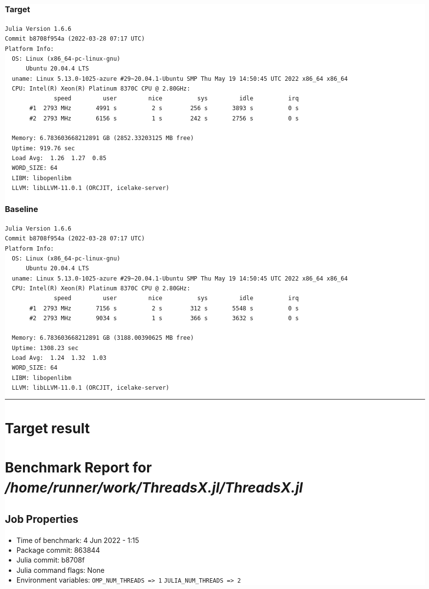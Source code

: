 ### Target
```
Julia Version 1.6.6
Commit b8708f954a (2022-03-28 07:17 UTC)
Platform Info:
  OS: Linux (x86_64-pc-linux-gnu)
      Ubuntu 20.04.4 LTS
  uname: Linux 5.13.0-1025-azure #29~20.04.1-Ubuntu SMP Thu May 19 14:50:45 UTC 2022 x86_64 x86_64
  CPU: Intel(R) Xeon(R) Platinum 8370C CPU @ 2.80GHz: 
              speed         user         nice          sys         idle          irq
       #1  2793 MHz       4991 s          2 s        256 s       3893 s          0 s
       #2  2793 MHz       6156 s          1 s        242 s       2756 s          0 s
       
  Memory: 6.783603668212891 GB (2852.33203125 MB free)
  Uptime: 919.76 sec
  Load Avg:  1.26  1.27  0.85
  WORD_SIZE: 64
  LIBM: libopenlibm
  LLVM: libLLVM-11.0.1 (ORCJIT, icelake-server)
```

### Baseline
```
Julia Version 1.6.6
Commit b8708f954a (2022-03-28 07:17 UTC)
Platform Info:
  OS: Linux (x86_64-pc-linux-gnu)
      Ubuntu 20.04.4 LTS
  uname: Linux 5.13.0-1025-azure #29~20.04.1-Ubuntu SMP Thu May 19 14:50:45 UTC 2022 x86_64 x86_64
  CPU: Intel(R) Xeon(R) Platinum 8370C CPU @ 2.80GHz: 
              speed         user         nice          sys         idle          irq
       #1  2793 MHz       7156 s          2 s        312 s       5548 s          0 s
       #2  2793 MHz       9034 s          1 s        366 s       3632 s          0 s
       
  Memory: 6.783603668212891 GB (3188.00390625 MB free)
  Uptime: 1308.23 sec
  Load Avg:  1.24  1.32  1.03
  WORD_SIZE: 64
  LIBM: libopenlibm
  LLVM: libLLVM-11.0.1 (ORCJIT, icelake-server)
```

---
# Target result
# Benchmark Report for */home/runner/work/ThreadsX.jl/ThreadsX.jl*

## Job Properties
* Time of benchmark: 4 Jun 2022 - 1:15
* Package commit: 863844
* Julia commit: b8708f
* Julia command flags: None
* Environment variables: `OMP_NUM_THREADS => 1` `JULIA_NUM_THREADS => 2`
